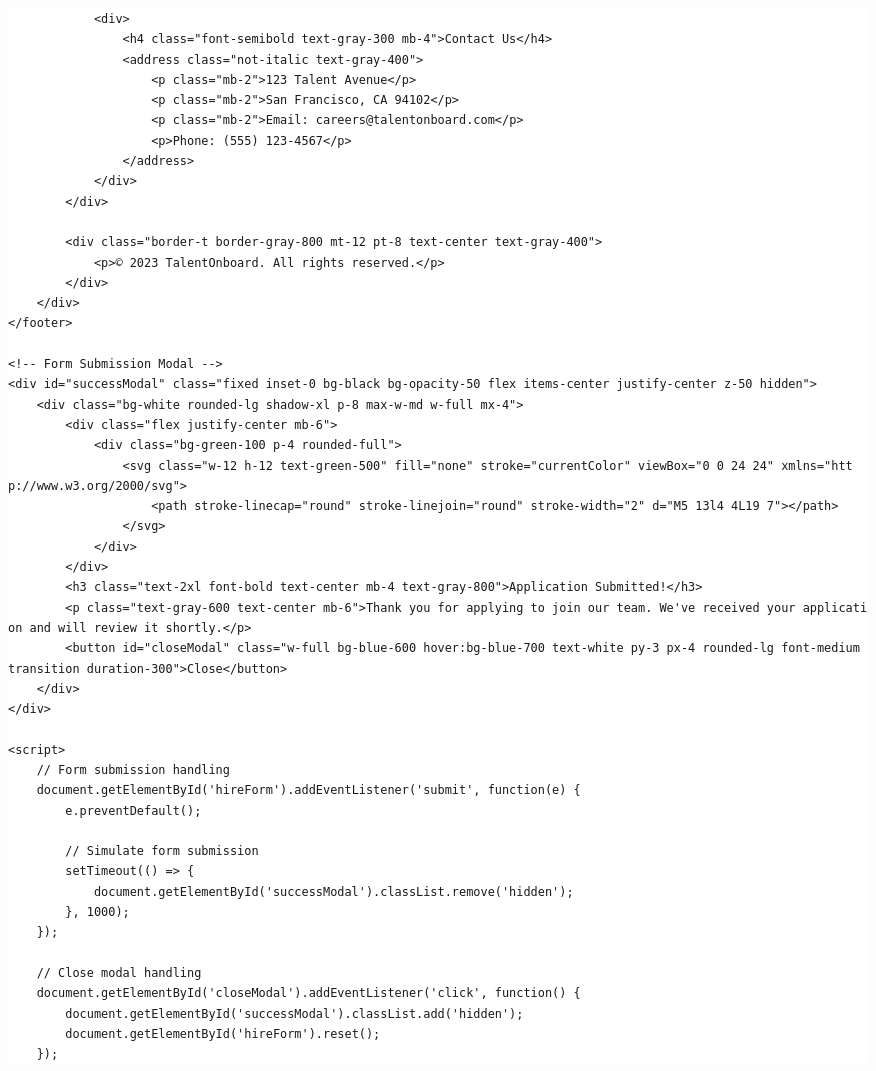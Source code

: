                 <div>
                    <h4 class="font-semibold text-gray-300 mb-4">Contact Us</h4>
                    <address class="not-italic text-gray-400">
                        <p class="mb-2">123 Talent Avenue</p>
                        <p class="mb-2">San Francisco, CA 94102</p>
                        <p class="mb-2">Email: careers@talentonboard.com</p>
                        <p>Phone: (555) 123-4567</p>
                    </address>
                </div>
            </div>
            
            <div class="border-t border-gray-800 mt-12 pt-8 text-center text-gray-400">
                <p>© 2023 TalentOnboard. All rights reserved.</p>
            </div>
        </div>
    </footer>

    <!-- Form Submission Modal -->
    <div id="successModal" class="fixed inset-0 bg-black bg-opacity-50 flex items-center justify-center z-50 hidden">
        <div class="bg-white rounded-lg shadow-xl p-8 max-w-md w-full mx-4">
            <div class="flex justify-center mb-6">
                <div class="bg-green-100 p-4 rounded-full">
                    <svg class="w-12 h-12 text-green-500" fill="none" stroke="currentColor" viewBox="0 0 24 24" xmlns="http://www.w3.org/2000/svg">
                        <path stroke-linecap="round" stroke-linejoin="round" stroke-width="2" d="M5 13l4 4L19 7"></path>
                    </svg>
                </div>
            </div>
            <h3 class="text-2xl font-bold text-center mb-4 text-gray-800">Application Submitted!</h3>
            <p class="text-gray-600 text-center mb-6">Thank you for applying to join our team. We've received your application and will review it shortly.</p>
            <button id="closeModal" class="w-full bg-blue-600 hover:bg-blue-700 text-white py-3 px-4 rounded-lg font-medium transition duration-300">Close</button>
        </div>
    </div>

    <script>
        // Form submission handling
        document.getElementById('hireForm').addEventListener('submit', function(e) {
            e.preventDefault();
            
            // Simulate form submission
            setTimeout(() => {
                document.getElementById('successModal').classList.remove('hidden');
            }, 1000);
        });
        
        // Close modal handling
        document.getElementById('closeModal').addEventListener('click', function() {
            document.getElementById('successModal').classList.add('hidden');
            document.getElementById('hireForm').reset();
        });
        